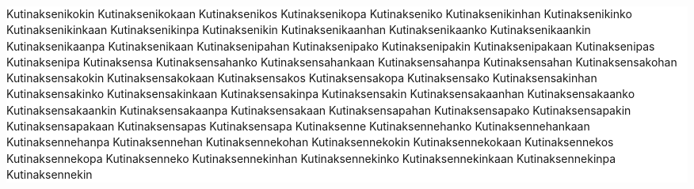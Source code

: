 Kutinaksenikokin
Kutinaksenikokaan
Kutinaksenikos
Kutinaksenikopa
Kutinakseniko
Kutinaksenikinhan
Kutinaksenikinko
Kutinaksenikinkaan
Kutinaksenikinpa
Kutinaksenikin
Kutinaksenikaanhan
Kutinaksenikaanko
Kutinaksenikaankin
Kutinaksenikaanpa
Kutinaksenikaan
Kutinaksenipahan
Kutinaksenipako
Kutinaksenipakin
Kutinaksenipakaan
Kutinaksenipas
Kutinaksenipa
Kutinaksensa
Kutinaksensahanko
Kutinaksensahankaan
Kutinaksensahanpa
Kutinaksensahan
Kutinaksensakohan
Kutinaksensakokin
Kutinaksensakokaan
Kutinaksensakos
Kutinaksensakopa
Kutinaksensako
Kutinaksensakinhan
Kutinaksensakinko
Kutinaksensakinkaan
Kutinaksensakinpa
Kutinaksensakin
Kutinaksensakaanhan
Kutinaksensakaanko
Kutinaksensakaankin
Kutinaksensakaanpa
Kutinaksensakaan
Kutinaksensapahan
Kutinaksensapako
Kutinaksensapakin
Kutinaksensapakaan
Kutinaksensapas
Kutinaksensapa
Kutinaksenne
Kutinaksennehanko
Kutinaksennehankaan
Kutinaksennehanpa
Kutinaksennehan
Kutinaksennekohan
Kutinaksennekokin
Kutinaksennekokaan
Kutinaksennekos
Kutinaksennekopa
Kutinaksenneko
Kutinaksennekinhan
Kutinaksennekinko
Kutinaksennekinkaan
Kutinaksennekinpa
Kutinaksennekin